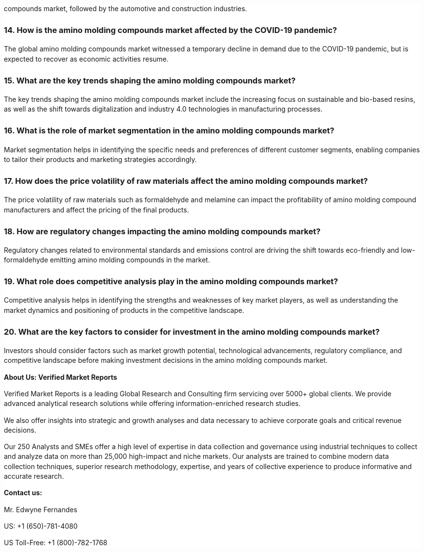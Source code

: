 compounds market, followed by the automotive and construction industries.</p><h3>14. How is the amino molding compounds market affected by the COVID-19 pandemic?</h3><p>The global amino molding compounds market witnessed a temporary decline in demand due to the COVID-19 pandemic, but is expected to recover as economic activities resume.</p><h3>15. What are the key trends shaping the amino molding compounds market?</h3><p>The key trends shaping the amino molding compounds market include the increasing focus on sustainable and bio-based resins, as well as the shift towards digitalization and industry 4.0 technologies in manufacturing processes.</p><h3>16. What is the role of market segmentation in the amino molding compounds market?</h3><p>Market segmentation helps in identifying the specific needs and preferences of different customer segments, enabling companies to tailor their products and marketing strategies accordingly.</p><h3>17. How does the price volatility of raw materials affect the amino molding compounds market?</h3><p>The price volatility of raw materials such as formaldehyde and melamine can impact the profitability of amino molding compound manufacturers and affect the pricing of the final products.</p><h3>18. How are regulatory changes impacting the amino molding compounds market?</h3><p>Regulatory changes related to environmental standards and emissions control are driving the shift towards eco-friendly and low-formaldehyde emitting amino molding compounds in the market.</p><h3>19. What role does competitive analysis play in the amino molding compounds market?</h3><p>Competitive analysis helps in identifying the strengths and weaknesses of key market players, as well as understanding the market dynamics and positioning of products in the competitive landscape.</p><h3>20. What are the key factors to consider for investment in the amino molding compounds market?</h3><p>Investors should consider factors such as market growth potential, technological advancements, regulatory compliance, and competitive landscape before making investment decisions in the amino molding compounds market.</p></body></html></h3><p id="" class=""><strong>About Us: Verified Market Reports</strong></p><p id="" class="">Verified Market Reports is a leading Global Research and Consulting firm servicing over 5000+ global clients. We provide advanced analytical research solutions while offering information-enriched research studies.</p><p id="" class="">We also offer insights into strategic and growth analyses and data necessary to achieve corporate goals and critical revenue decisions.</p><p id="" class="">Our 250 Analysts and SMEs offer a high level of expertise in data collection and governance using industrial techniques to collect and analyze data on more than 25,000 high-impact and niche markets. Our analysts are trained to combine modern data collection techniques, superior research methodology, expertise, and years of collective experience to produce informative and accurate research.</p><p id="" class=""><strong>Contact us:</strong></p><p id="" class="">Mr. Edwyne Fernandes</p><p id="" class="">US: +1 (650)-781-4080</p><p id="" class="">US Toll-Free: +1 (800)-782-1768</p>
